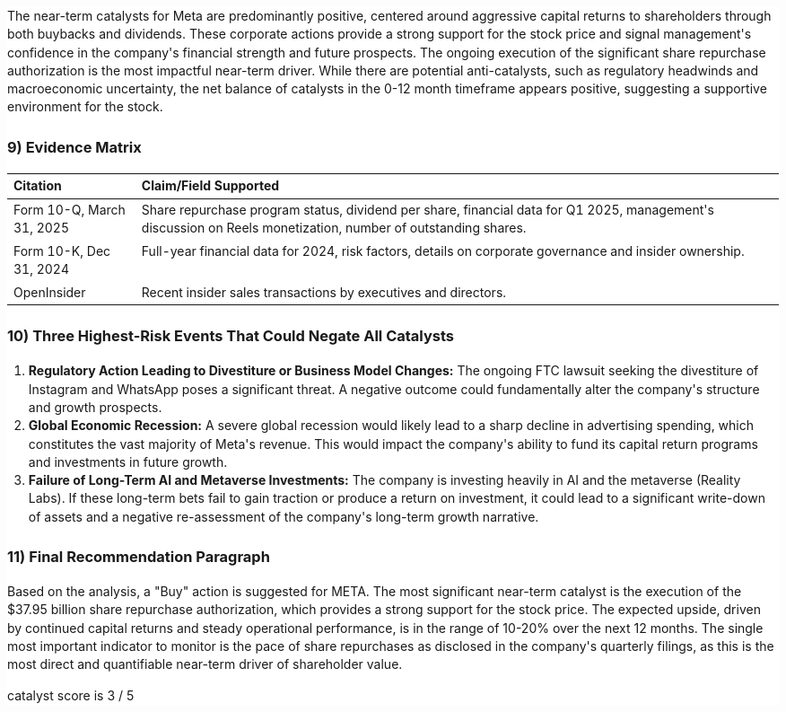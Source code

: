 The near-term catalysts for Meta are predominantly positive, centered around aggressive capital returns to shareholders through both buybacks and dividends. These corporate actions provide a strong support for the stock price and signal management's confidence in the company's financial strength and future prospects. The ongoing execution of the significant share repurchase authorization is the most impactful near-term driver. While there are potential anti-catalysts, such as regulatory headwinds and macroeconomic uncertainty, the net balance of catalysts in the 0-12 month timeframe appears positive, suggesting a supportive environment for the stock.

### **9) Evidence Matrix**

| Citation | Claim/Field Supported |
| :--- | :--- |
| Form 10-Q, March 31, 2025 | Share repurchase program status, dividend per share, financial data for Q1 2025, management's discussion on Reels monetization, number of outstanding shares. |
| Form 10-K, Dec 31, 2024 | Full-year financial data for 2024, risk factors, details on corporate governance and insider ownership. |
| OpenInsider | Recent insider sales transactions by executives and directors. |

### **10) Three Highest-Risk Events That Could Negate All Catalysts**

1.  **Regulatory Action Leading to Divestiture or Business Model Changes:** The ongoing FTC lawsuit seeking the divestiture of Instagram and WhatsApp poses a significant threat. A negative outcome could fundamentally alter the company's structure and growth prospects.
2.  **Global Economic Recession:** A severe global recession would likely lead to a sharp decline in advertising spending, which constitutes the vast majority of Meta's revenue. This would impact the company's ability to fund its capital return programs and investments in future growth.
3.  **Failure of Long-Term AI and Metaverse Investments:** The company is investing heavily in AI and the metaverse (Reality Labs). If these long-term bets fail to gain traction or produce a return on investment, it could lead to a significant write-down of assets and a negative re-assessment of the company's long-term growth narrative.

### **11) Final Recommendation Paragraph**

Based on the analysis, a "Buy" action is suggested for META. The most significant near-term catalyst is the execution of the $37.95 billion share repurchase authorization, which provides a strong support for the stock price. The expected upside, driven by continued capital returns and steady operational performance, is in the range of 10-20% over the next 12 months. The single most important indicator to monitor is the pace of share repurchases as disclosed in the company's quarterly filings, as this is the most direct and quantifiable near-term driver of shareholder value.

catalyst score is 3 / 5